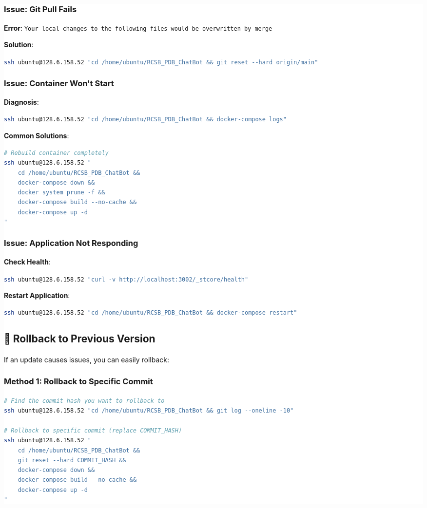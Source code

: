 ### Issue: Git Pull Fails

**Error**: `Your local changes to the following files would be overwritten by merge`

**Solution**:
```bash
ssh ubuntu@128.6.158.52 "cd /home/ubuntu/RCSB_PDB_ChatBot && git reset --hard origin/main"
```

### Issue: Container Won't Start

**Diagnosis**:
```bash
ssh ubuntu@128.6.158.52 "cd /home/ubuntu/RCSB_PDB_ChatBot && docker-compose logs"
```

**Common Solutions**:
```bash
# Rebuild container completely
ssh ubuntu@128.6.158.52 "
    cd /home/ubuntu/RCSB_PDB_ChatBot &&
    docker-compose down &&
    docker system prune -f &&
    docker-compose build --no-cache &&
    docker-compose up -d
"
```

### Issue: Application Not Responding

**Check Health**:
```bash
ssh ubuntu@128.6.158.52 "curl -v http://localhost:3002/_stcore/health"
```

**Restart Application**:
```bash
ssh ubuntu@128.6.158.52 "cd /home/ubuntu/RCSB_PDB_ChatBot && docker-compose restart"
```

## 🔄 **Rollback to Previous Version**

If an update causes issues, you can easily rollback:

### Method 1: Rollback to Specific Commit

```bash
# Find the commit hash you want to rollback to
ssh ubuntu@128.6.158.52 "cd /home/ubuntu/RCSB_PDB_ChatBot && git log --oneline -10"

# Rollback to specific commit (replace COMMIT_HASH)
ssh ubuntu@128.6.158.52 "
    cd /home/ubuntu/RCSB_PDB_ChatBot &&
    git reset --hard COMMIT_HASH &&
    docker-compose down &&
    docker-compose build --no-cache &&
    docker-compose up -d
"
```

